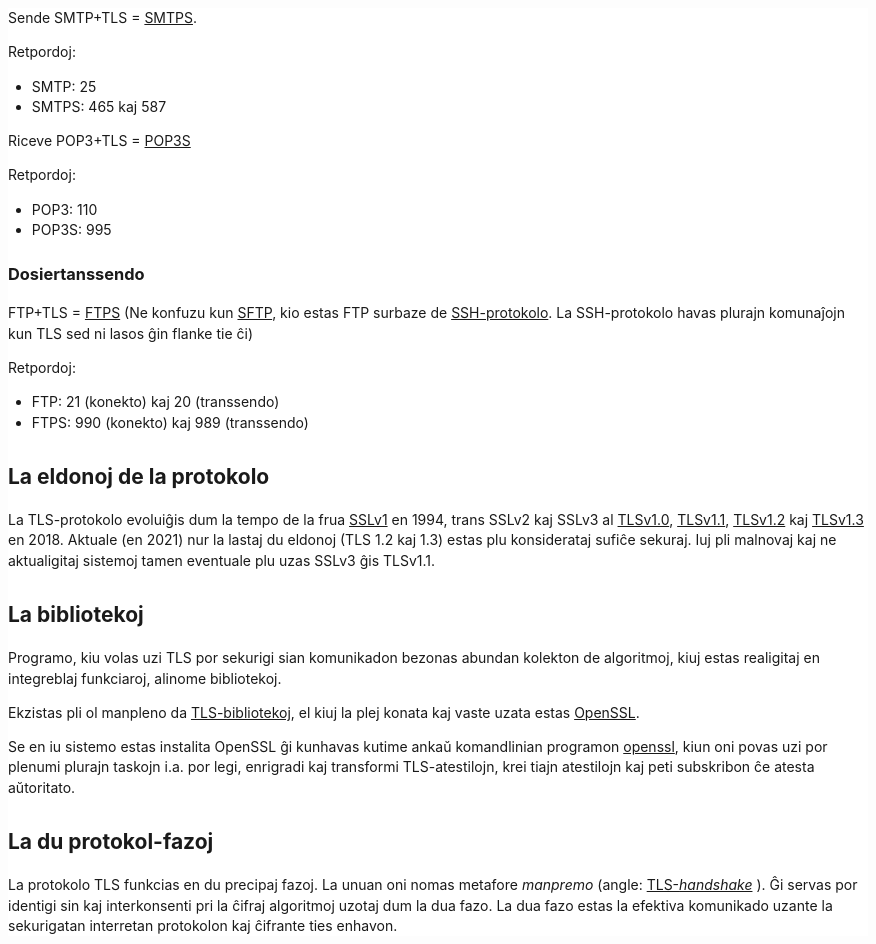 Sende SMTP+TLS = [SMTPS](https://en.wikipedia.org/wiki/Simple_Mail_Transfer_Protocol#Security_extensions).

Retpordoj:
- SMTP: 25
- SMTPS: 465 kaj 587

Riceve POP3+TLS = [POP3S](https://en.wikipedia.org/wiki/Post_Office_Protocol#STARTTLS)

Retpordoj:
- POP3: 110
- POP3S: 995

### Dosiertanssendo

FTP+TLS = [FTPS](https://en.wikipedia.org/wiki/File_Transfer_Protocol#FTPS) (Ne konfuzu kun 
[SFTP](https://en.wikipedia.org/wiki/File_Transfer_Protocol#SSH_File_Transfer_Protocol), kio estas FTP surbaze de 
[SSH-protokolo](https://en.wikipedia.org/wiki/Secure_Shell). La SSH-protokolo havas plurajn komunaĵojn kun TLS sed ni lasos ĝin flanke tie ĉi)

Retpordoj:
- FTP: 21 (konekto) kaj 20 (transsendo)
- FTPS: 990 (konekto) kaj 989 (transsendo)


## La eldonoj de la protokolo

La TLS-protokolo evoluiĝis dum la tempo de la frua [SSLv1](https://en.wikipedia.org/wiki/Transport_Layer_Security#SSL_1.0,_2.0,_and_3.0) en 1994, trans SSLv2 kaj SSLv3 al 
[TLSv1.0](https://en.wikipedia.org/wiki/Transport_Layer_Security#TLS_1.0), 
[TLSv1.1](https://en.wikipedia.org/wiki/Transport_Layer_Security#TLS_1.1), [TLSv1.2](https://en.wikipedia.org/wiki/Transport_Layer_Security#TLS_1.2) kaj 
[TLSv1.3](https://en.wikipedia.org/wiki/Transport_Layer_Security#TLS_1.3) en 2018. Aktuale (en 2021) nur la lastaj du eldonoj (TLS 1.2 kaj 1.3) estas plu konsiderataj sufiĉe sekuraj. Iuj pli malnovaj kaj ne aktualigitaj sistemoj tamen eventuale plu uzas SSLv3 ĝis TLSv1.1.

## La bibliotekoj

Programo, kiu volas uzi TLS por sekurigi sian komunikadon bezonas abundan kolekton de algoritmoj, kiuj estas realigitaj en integreblaj funkciaroj, alinome bibliotekoj. 

Ekzistas pli ol manpleno da [TLS-bibliotekoj](https://en.wikipedia.org/wiki/Comparison_of_TLS_implementations), el kiuj la plej konata kaj vaste uzata estas 
[OpenSSL](https://en.wikipedia.org/wiki/OpenSSL).

Se en iu sistemo estas instalita OpenSSL ĝi kunhavas kutime ankaŭ komandlinian programon [openssl](https://wiki.openssl.org/index.php/Command_Line_Utilities), kiun oni povas uzi por plenumi plurajn taskojn i.a. por legi, enrigradi kaj transformi TLS-atestilojn, krei tiajn atestilojn kaj peti subskribon ĉe atesta aŭtoritato.

## La du protokol-fazoj

La protokolo TLS funkcias en du precipaj fazoj. La unuan oni nomas metafore *manpremo* 
(angle: [TLS-*handshake*](https://en.wikipedia.org/wiki/Transport_Layer_Security#TLS_handshake) ). Ĝi servas por identigi sin kaj interkonsenti pri la ĉifraj algoritmoj uzotaj dum la dua fazo. La dua fazo estas la efektiva komunikado uzante la sekurigatan interretan protokolon kaj ĉifrante ties enhavon.
